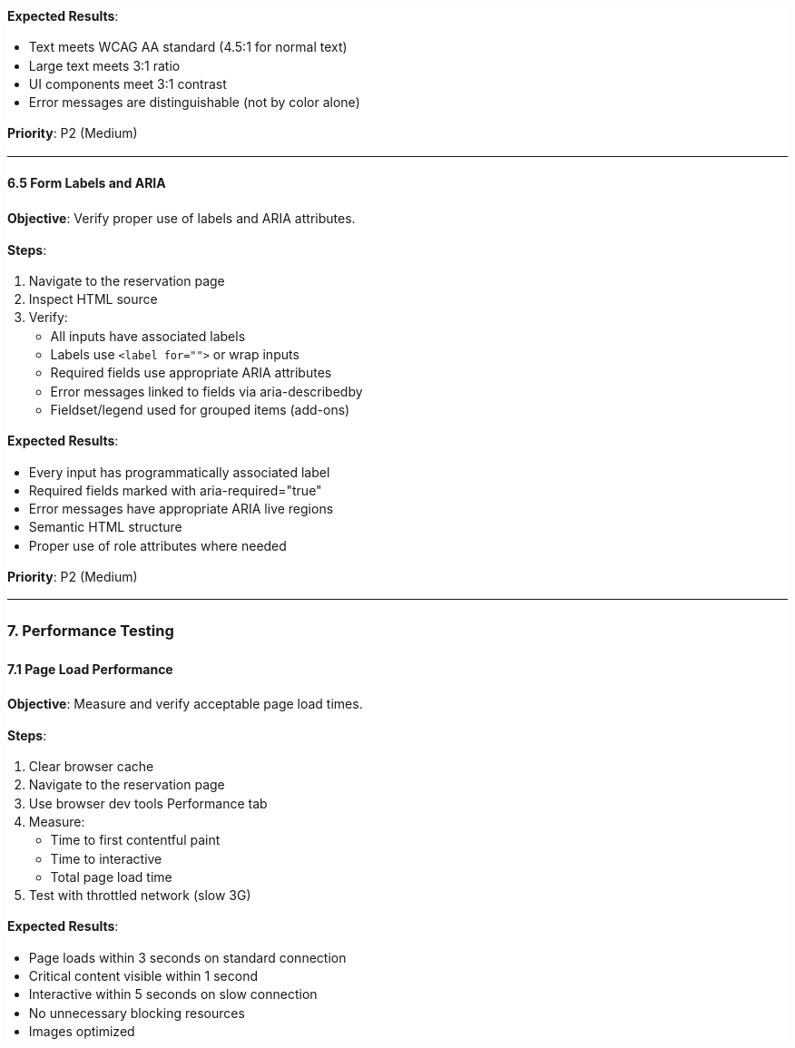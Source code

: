 **Expected Results**:
- Text meets WCAG AA standard (4.5:1 for normal text)
- Large text meets 3:1 ratio
- UI components meet 3:1 contrast
- Error messages are distinguishable (not by color alone)

**Priority**: P2 (Medium)

---

#### 6.5 Form Labels and ARIA

**Objective**: Verify proper use of labels and ARIA attributes.

**Steps**:
1. Navigate to the reservation page
2. Inspect HTML source
3. Verify:
   - All inputs have associated labels
   - Labels use `<label for="">` or wrap inputs
   - Required fields use appropriate ARIA attributes
   - Error messages linked to fields via aria-describedby
   - Fieldset/legend used for grouped items (add-ons)

**Expected Results**:
- Every input has programmatically associated label
- Required fields marked with aria-required="true"
- Error messages have appropriate ARIA live regions
- Semantic HTML structure
- Proper use of role attributes where needed

**Priority**: P2 (Medium)

---

### 7. Performance Testing

#### 7.1 Page Load Performance

**Objective**: Measure and verify acceptable page load times.

**Steps**:
1. Clear browser cache
2. Navigate to the reservation page
3. Use browser dev tools Performance tab
4. Measure:
   - Time to first contentful paint
   - Time to interactive
   - Total page load time
5. Test with throttled network (slow 3G)

**Expected Results**:
- Page loads within 3 seconds on standard connection
- Critical content visible within 1 second
- Interactive within 5 seconds on slow connection
- No unnecessary blocking resources
- Images optimized
